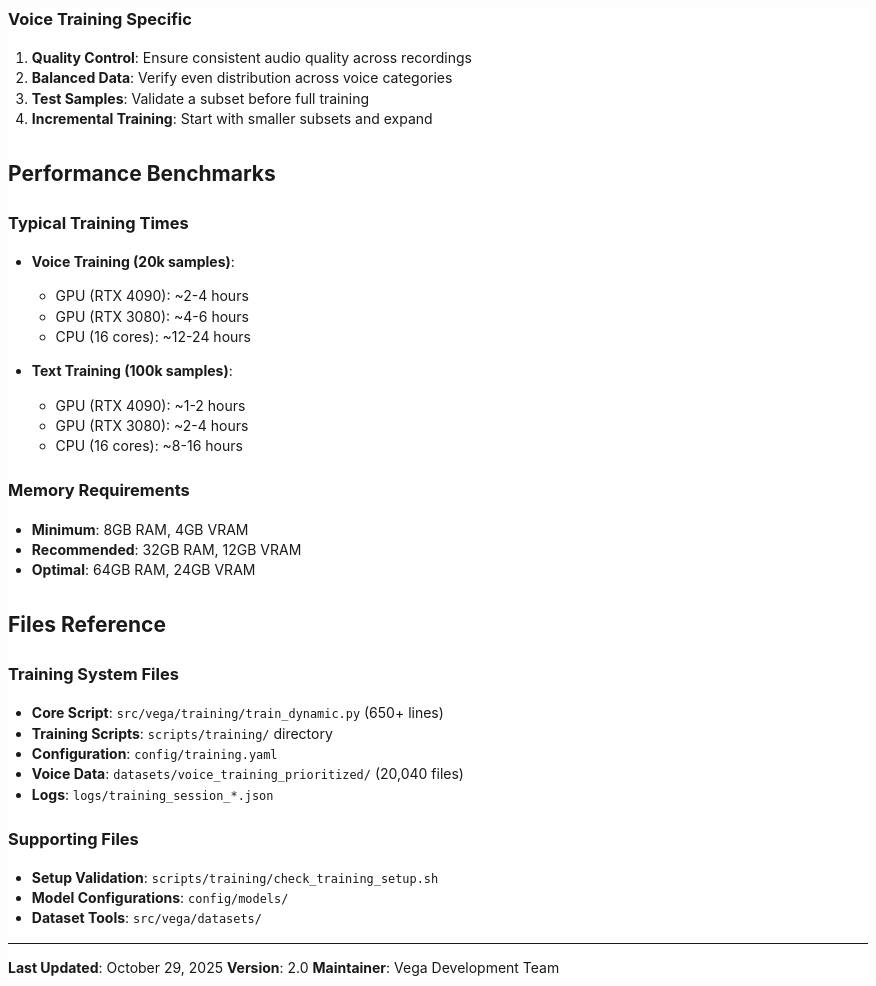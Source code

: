 ### Voice Training Specific

1. **Quality Control**: Ensure consistent audio quality across recordings
2. **Balanced Data**: Verify even distribution across voice categories
3. **Test Samples**: Validate a subset before full training
4. **Incremental Training**: Start with smaller subsets and expand

## Performance Benchmarks

### Typical Training Times

- **Voice Training (20k samples)**:
  - GPU (RTX 4090): ~2-4 hours
  - GPU (RTX 3080): ~4-6 hours
  - CPU (16 cores): ~12-24 hours

- **Text Training (100k samples)**:
  - GPU (RTX 4090): ~1-2 hours
  - GPU (RTX 3080): ~2-4 hours
  - CPU (16 cores): ~8-16 hours

### Memory Requirements

- **Minimum**: 8GB RAM, 4GB VRAM
- **Recommended**: 32GB RAM, 12GB VRAM
- **Optimal**: 64GB RAM, 24GB VRAM

## Files Reference

### Training System Files

- **Core Script**: `src/vega/training/train_dynamic.py` (650+ lines)
- **Training Scripts**: `scripts/training/` directory
- **Configuration**: `config/training.yaml`
- **Voice Data**: `datasets/voice_training_prioritized/` (20,040 files)
- **Logs**: `logs/training_session_*.json`

### Supporting Files

- **Setup Validation**: `scripts/training/check_training_setup.sh`
- **Model Configurations**: `config/models/`
- **Dataset Tools**: `src/vega/datasets/`

---

**Last Updated**: October 29, 2025
**Version**: 2.0
**Maintainer**: Vega Development Team

